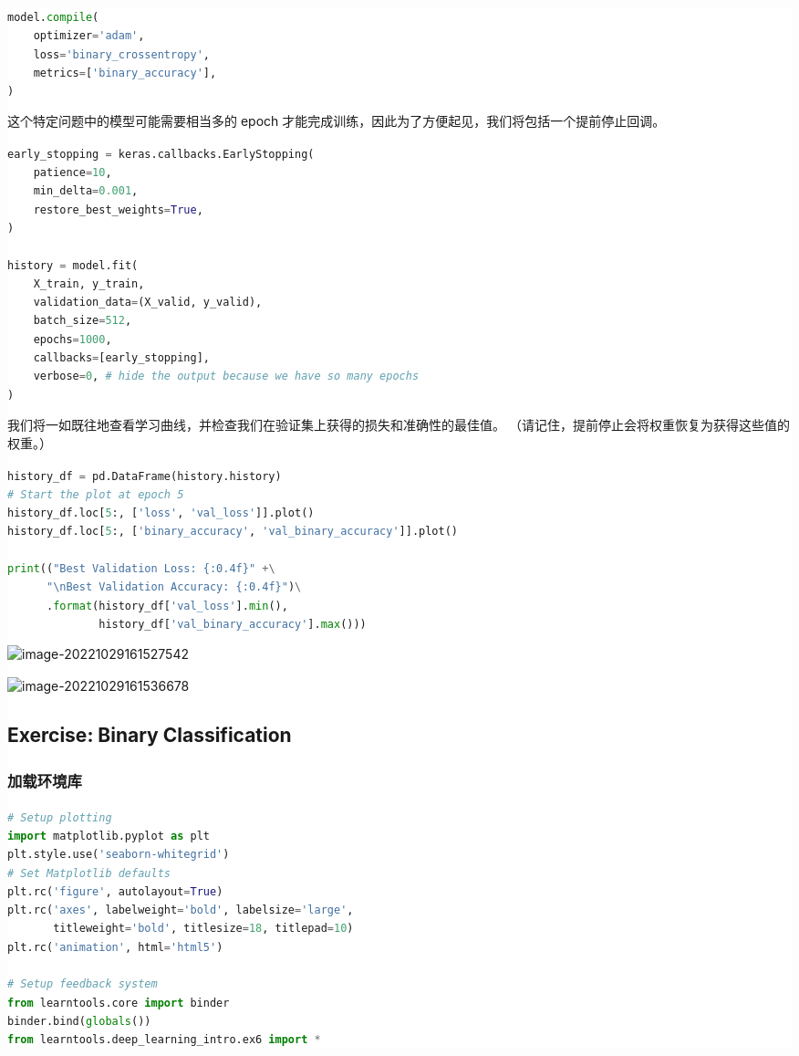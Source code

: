 ```python
model.compile(
    optimizer='adam',
    loss='binary_crossentropy',
    metrics=['binary_accuracy'],
)
```

这个特定问题中的模型可能需要相当多的 epoch 才能完成训练，因此为了方便起见，我们将包括一个提前停止回调。

```python
early_stopping = keras.callbacks.EarlyStopping(
    patience=10,
    min_delta=0.001,
    restore_best_weights=True,
)

history = model.fit(
    X_train, y_train,
    validation_data=(X_valid, y_valid),
    batch_size=512,
    epochs=1000,
    callbacks=[early_stopping],
    verbose=0, # hide the output because we have so many epochs
)
```

我们将一如既往地查看学习曲线，并检查我们在验证集上获得的损失和准确性的最佳值。 （请记住，提前停止会将权重恢复为获得这些值的权重。）

```python
history_df = pd.DataFrame(history.history)
# Start the plot at epoch 5
history_df.loc[5:, ['loss', 'val_loss']].plot()
history_df.loc[5:, ['binary_accuracy', 'val_binary_accuracy']].plot()

print(("Best Validation Loss: {:0.4f}" +\
      "\nBest Validation Accuracy: {:0.4f}")\
      .format(history_df['val_loss'].min(), 
              history_df['val_binary_accuracy'].max()))
```

![image-20221029161527542](C:\Users\Myste\AppData\Roaming\Typora\typora-user-images\image-20221029161527542.png)

![image-20221029161536678](C:\Users\Myste\AppData\Roaming\Typora\typora-user-images\image-20221029161536678.png)

## Exercise: Binary Classification

### 加载环境库

```python
# Setup plotting
import matplotlib.pyplot as plt
plt.style.use('seaborn-whitegrid')
# Set Matplotlib defaults
plt.rc('figure', autolayout=True)
plt.rc('axes', labelweight='bold', labelsize='large',
       titleweight='bold', titlesize=18, titlepad=10)
plt.rc('animation', html='html5')

# Setup feedback system
from learntools.core import binder
binder.bind(globals())
from learntools.deep_learning_intro.ex6 import *
```
